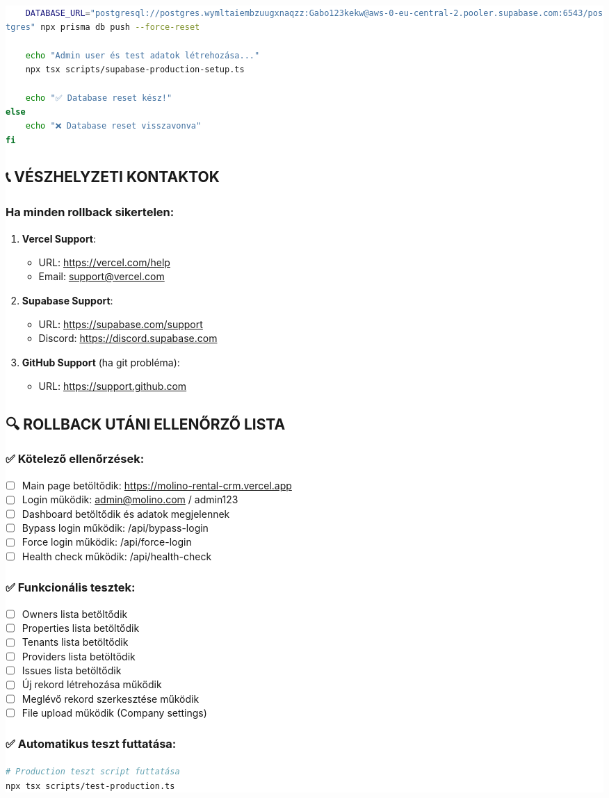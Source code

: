 ```bash
    DATABASE_URL="postgresql://postgres.wymltaiembzuugxnaqzz:Gabo123kekw@aws-0-eu-central-2.pooler.supabase.com:6543/postgres" npx prisma db push --force-reset
    
    echo "Admin user és test adatok létrehozása..."
    npx tsx scripts/supabase-production-setup.ts
    
    echo "✅ Database reset kész!"
else
    echo "❌ Database reset visszavonva"
fi
```

## 📞 VÉSZHELYZETI KONTAKTOK

### Ha minden rollback sikertelen:

1. **Vercel Support**:
   - URL: https://vercel.com/help
   - Email: support@vercel.com

2. **Supabase Support**:
   - URL: https://supabase.com/support
   - Discord: https://discord.supabase.com

3. **GitHub Support** (ha git probléma):
   - URL: https://support.github.com

## 🔍 ROLLBACK UTÁNI ELLENŐRZŐ LISTA

### ✅ Kötelező ellenőrzések:
- [ ] Main page betöltődik: https://molino-rental-crm.vercel.app
- [ ] Login működik: admin@molino.com / admin123
- [ ] Dashboard betöltődik és adatok megjelennek
- [ ] Bypass login működik: /api/bypass-login
- [ ] Force login működik: /api/force-login
- [ ] Health check működik: /api/health-check

### ✅ Funkcionális tesztek:
- [ ] Owners lista betöltődik
- [ ] Properties lista betöltődik
- [ ] Tenants lista betöltődik
- [ ] Providers lista betöltődik
- [ ] Issues lista betöltődik
- [ ] Új rekord létrehozása működik
- [ ] Meglévő rekord szerkesztése működik
- [ ] File upload működik (Company settings)

### ✅ Automatikus teszt futtatása:
```bash
# Production teszt script futtatása
npx tsx scripts/test-production.ts
```
